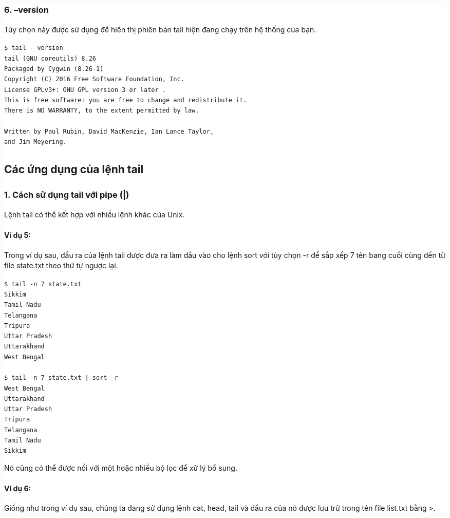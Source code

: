 ### 6. –version

Tùy chọn này được sử dụng để hiển thị phiên bản tail hiện đang chạy trên hệ thống của bạn.

```
$ tail --version
tail (GNU coreutils) 8.26
Packaged by Cygwin (8.26-1)
Copyright (C) 2016 Free Software Foundation, Inc.
License GPLv3+: GNU GPL version 3 or later .
This is free software: you are free to change and redistribute it.
There is NO WARRANTY, to the extent permitted by law.

Written by Paul Rubin, David MacKenzie, Ian Lance Taylor,
and Jim Meyering.
```

## Các ứng dụng của lệnh tail

### 1. Cách sử dụng tail với pipe (|)

Lệnh tail có thể kết hợp với nhiều lệnh khác của Unix.

#### Ví dụ 5:

Trong ví dụ sau, đầu ra của lệnh tail được đưa ra làm đầu vào cho lệnh sort với tùy chọn -r để sắp xếp 7 tên bang cuối
cùng đến từ file state.txt theo thứ tự ngược lại.

```
$ tail -n 7 state.txt
Sikkim
Tamil Nadu
Telangana
Tripura
Uttar Pradesh
Uttarakhand
West Bengal

$ tail -n 7 state.txt | sort -r
West Bengal
Uttarakhand
Uttar Pradesh
Tripura
Telangana
Tamil Nadu
Sikkim
```

Nó cũng có thể được nối với một hoặc nhiều bộ lọc để xử lý bổ sung.

#### Ví dụ 6:

Giống như trong ví dụ sau, chúng ta đang sử dụng
lệnh cat, head, tail và đầu ra của nó được lưu trữ trong tên file list.txt bằng >.
